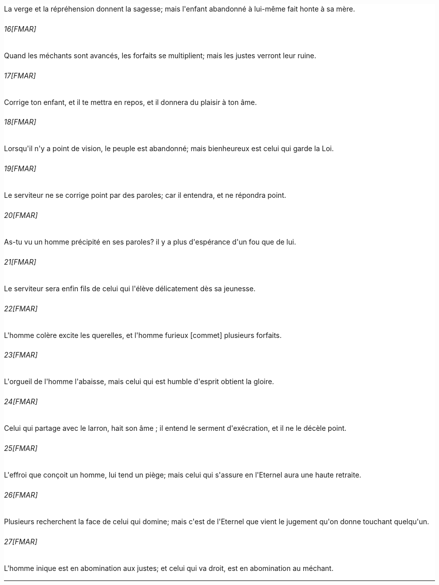 La verge et la répréhension donnent la sagesse; mais l'enfant abandonné à lui-même fait honte à sa mère.
###### 16[FMAR]
Quand les méchants sont avancés, les forfaits se multiplient; mais les justes verront leur ruine.
###### 17[FMAR]
Corrige ton enfant, et il te mettra en repos, et il donnera du plaisir à ton âme.
###### 18[FMAR]
Lorsqu'il n'y a point de vision, le peuple est abandonné; mais bienheureux est celui qui garde la Loi.
###### 19[FMAR]
Le serviteur ne se corrige point par des paroles; car il entendra, et ne répondra point.
###### 20[FMAR]
As-tu vu un homme précipité en ses paroles? il y a plus d'espérance d'un fou que de lui.
###### 21[FMAR]
Le serviteur sera enfin fils de celui qui l'élève délicatement dès sa jeunesse.
###### 22[FMAR]
L'homme colère excite les querelles, et l'homme furieux [commet] plusieurs forfaits.
###### 23[FMAR]
L'orgueil de l'homme l'abaisse, mais celui qui est humble d'esprit obtient la gloire.
###### 24[FMAR]
Celui qui partage avec le larron, hait son âme ; il entend le serment d'exécration, et il ne le décèle point.
###### 25[FMAR]
L'effroi que conçoit un homme, lui tend un piège; mais celui qui s'assure en l'Eternel aura une haute retraite.
###### 26[FMAR]
Plusieurs recherchent la face de celui qui domine; mais c'est de l'Eternel que vient le jugement qu'on donne touchant quelqu'un.
###### 27[FMAR]
L'homme inique est en abomination aux justes; et celui qui va droit, est en abomination au méchant.

---
